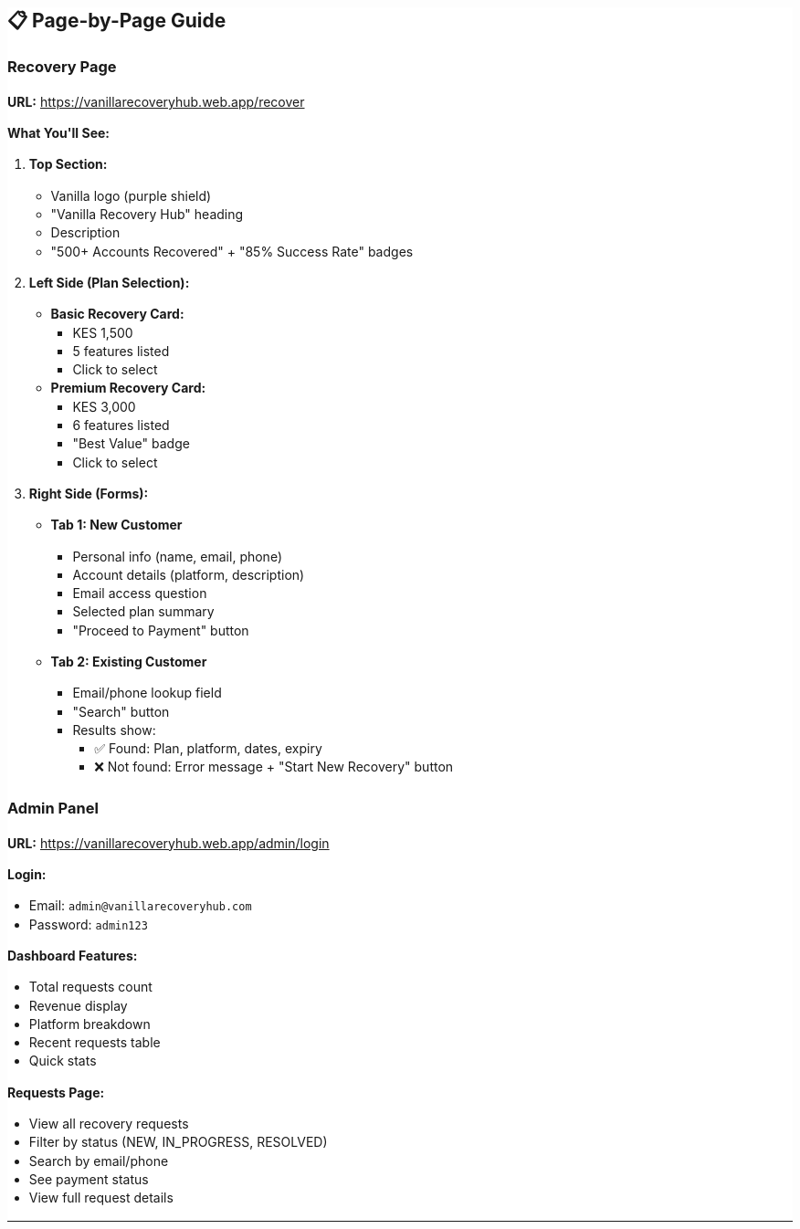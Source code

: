 ## 📋 **Page-by-Page Guide**

### **Recovery Page**
**URL:** https://vanillarecoveryhub.web.app/recover

**What You'll See:**
1. **Top Section:**
   - Vanilla logo (purple shield)
   - "Vanilla Recovery Hub" heading
   - Description
   - "500+ Accounts Recovered" + "85% Success Rate" badges

2. **Left Side (Plan Selection):**
   - **Basic Recovery Card:**
     - KES 1,500
     - 5 features listed
     - Click to select
   - **Premium Recovery Card:**
     - KES 3,000
     - 6 features listed
     - "Best Value" badge
     - Click to select

3. **Right Side (Forms):**
   - **Tab 1: New Customer**
     - Personal info (name, email, phone)
     - Account details (platform, description)
     - Email access question
     - Selected plan summary
     - "Proceed to Payment" button
   
   - **Tab 2: Existing Customer**
     - Email/phone lookup field
     - "Search" button
     - Results show:
       - ✅ Found: Plan, platform, dates, expiry
       - ❌ Not found: Error message + "Start New Recovery" button

### **Admin Panel**
**URL:** https://vanillarecoveryhub.web.app/admin/login

**Login:**
- Email: `admin@vanillarecoveryhub.com`
- Password: `admin123`

**Dashboard Features:**
- Total requests count
- Revenue display
- Platform breakdown
- Recent requests table
- Quick stats

**Requests Page:**
- View all recovery requests
- Filter by status (NEW, IN_PROGRESS, RESOLVED)
- Search by email/phone
- See payment status
- View full request details

---